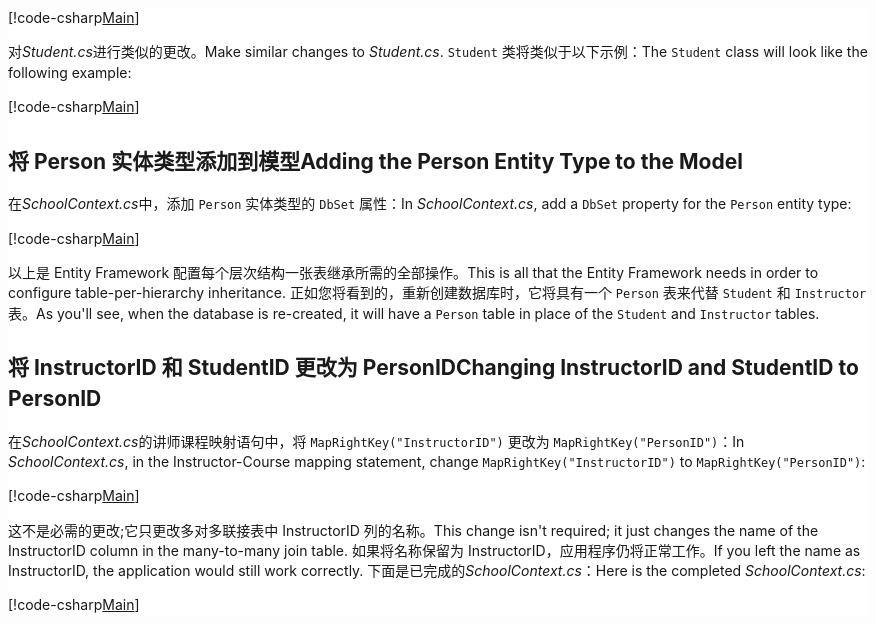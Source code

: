 [!code-csharp[Main](implementing-inheritance-with-the-entity-framework-in-an-asp-net-mvc-application/samples/sample2.cs)]

<span data-ttu-id="5eb1e-146">对*Student.cs*进行类似的更改。</span><span class="sxs-lookup"><span data-stu-id="5eb1e-146">Make similar changes to *Student.cs*.</span></span> <span data-ttu-id="5eb1e-147">`Student` 类将类似于以下示例：</span><span class="sxs-lookup"><span data-stu-id="5eb1e-147">The `Student` class will look like the following example:</span></span>

[!code-csharp[Main](implementing-inheritance-with-the-entity-framework-in-an-asp-net-mvc-application/samples/sample3.cs)]

## <a name="adding-the-person-entity-type-to-the-model"></a><span data-ttu-id="5eb1e-148">将 Person 实体类型添加到模型</span><span class="sxs-lookup"><span data-stu-id="5eb1e-148">Adding the Person Entity Type to the Model</span></span>

<span data-ttu-id="5eb1e-149">在*SchoolContext.cs*中，添加 `Person` 实体类型的 `DbSet` 属性：</span><span class="sxs-lookup"><span data-stu-id="5eb1e-149">In *SchoolContext.cs*, add a `DbSet` property for the `Person` entity type:</span></span>

[!code-csharp[Main](implementing-inheritance-with-the-entity-framework-in-an-asp-net-mvc-application/samples/sample4.cs)]

<span data-ttu-id="5eb1e-150">以上是 Entity Framework 配置每个层次结构一张表继承所需的全部操作。</span><span class="sxs-lookup"><span data-stu-id="5eb1e-150">This is all that the Entity Framework needs in order to configure table-per-hierarchy inheritance.</span></span> <span data-ttu-id="5eb1e-151">正如您将看到的，重新创建数据库时，它将具有一个 `Person` 表来代替 `Student` 和 `Instructor` 表。</span><span class="sxs-lookup"><span data-stu-id="5eb1e-151">As you'll see, when the database is re-created, it will have a `Person` table in place of the `Student` and `Instructor` tables.</span></span>

## <a name="changing-instructorid-and-studentid-to-personid"></a><span data-ttu-id="5eb1e-152">将 InstructorID 和 StudentID 更改为 PersonID</span><span class="sxs-lookup"><span data-stu-id="5eb1e-152">Changing InstructorID and StudentID to PersonID</span></span>

<span data-ttu-id="5eb1e-153">在*SchoolContext.cs*的讲师课程映射语句中，将 `MapRightKey("InstructorID")` 更改为 `MapRightKey("PersonID")`：</span><span class="sxs-lookup"><span data-stu-id="5eb1e-153">In *SchoolContext.cs*, in the Instructor-Course mapping statement, change `MapRightKey("InstructorID")` to `MapRightKey("PersonID")`:</span></span>

[!code-csharp[Main](implementing-inheritance-with-the-entity-framework-in-an-asp-net-mvc-application/samples/sample5.cs?highlight=4)]

<span data-ttu-id="5eb1e-154">这不是必需的更改;它只更改多对多联接表中 InstructorID 列的名称。</span><span class="sxs-lookup"><span data-stu-id="5eb1e-154">This change isn't required; it just changes the name of the InstructorID column in the many-to-many join table.</span></span> <span data-ttu-id="5eb1e-155">如果将名称保留为 InstructorID，应用程序仍将正常工作。</span><span class="sxs-lookup"><span data-stu-id="5eb1e-155">If you left the name as InstructorID, the application would still work correctly.</span></span> <span data-ttu-id="5eb1e-156">下面是已完成的*SchoolContext.cs*：</span><span class="sxs-lookup"><span data-stu-id="5eb1e-156">Here is the completed *SchoolContext.cs*:</span></span>

[!code-csharp[Main](implementing-inheritance-with-the-entity-framework-in-an-asp-net-mvc-application/samples/sample6.cs?highlight=15,24)]
